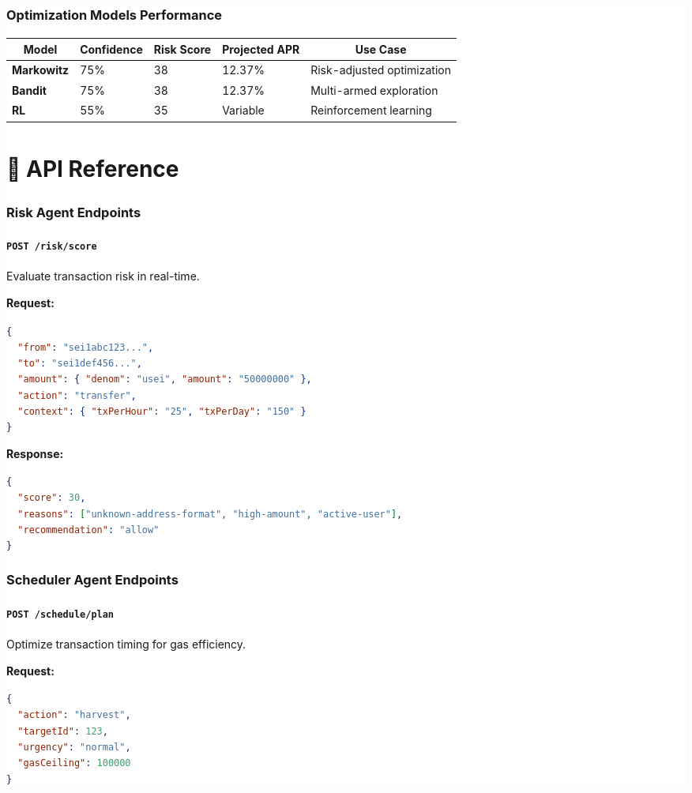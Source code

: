 ### Optimization Models Performance

| Model | Confidence | Risk Score | Projected APR | Use Case |
|-------|------------|------------|---------------|----------|
| **Markowitz** | 75% | 38 | 12.37% | Risk-adjusted optimization |
| **Bandit** | 75% | 38 | 12.37% | Multi-armed exploration |
| **RL** | 55% | 35 | Variable | Reinforcement learning |
#
# 🔧 API Reference

### Risk Agent Endpoints

#### `POST /risk/score`
Evaluate transaction risk in real-time.

**Request:**
```json
{
  "from": "sei1abc123...",
  "to": "sei1def456...",
  "amount": { "denom": "usei", "amount": "50000000" },
  "action": "transfer",
  "context": { "txPerHour": "25", "txPerDay": "150" }
}
```

**Response:**
```json
{
  "score": 30,
  "reasons": ["unknown-address-format", "high-amount", "active-user"],
  "recommendation": "allow"
}
```

### Scheduler Agent Endpoints

#### `POST /schedule/plan`
Optimize transaction timing for gas efficiency.

**Request:**
```json
{
  "action": "harvest",
  "targetId": 123,
  "urgency": "normal",
  "gasCeiling": 100000
}
```
